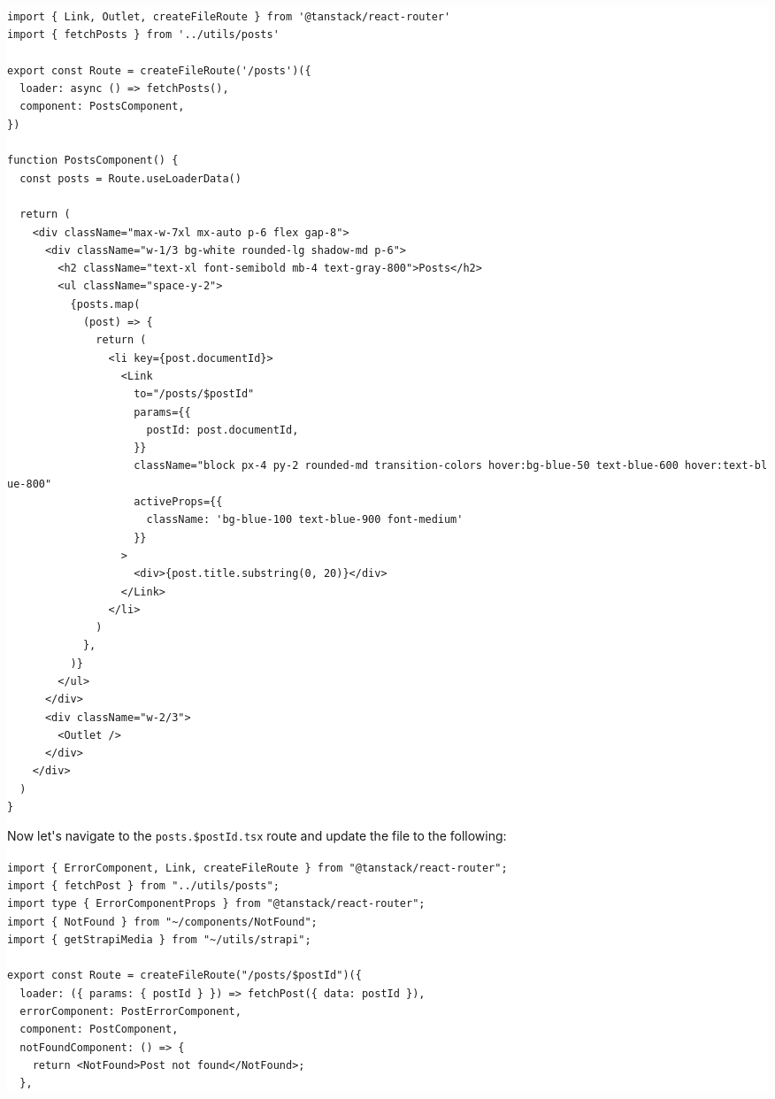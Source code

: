 ```tsx
import { Link, Outlet, createFileRoute } from '@tanstack/react-router'
import { fetchPosts } from '../utils/posts'

export const Route = createFileRoute('/posts')({
  loader: async () => fetchPosts(),
  component: PostsComponent,
})

function PostsComponent() {
  const posts = Route.useLoaderData()

  return (
    <div className="max-w-7xl mx-auto p-6 flex gap-8">
      <div className="w-1/3 bg-white rounded-lg shadow-md p-6">
        <h2 className="text-xl font-semibold mb-4 text-gray-800">Posts</h2>
        <ul className="space-y-2">
          {posts.map(
            (post) => {
              return (
                <li key={post.documentId}>
                  <Link
                    to="/posts/$postId"
                    params={{
                      postId: post.documentId,
                    }}
                    className="block px-4 py-2 rounded-md transition-colors hover:bg-blue-50 text-blue-600 hover:text-blue-800"
                    activeProps={{ 
                      className: 'bg-blue-100 text-blue-900 font-medium'
                    }}
                  >
                    <div>{post.title.substring(0, 20)}</div>
                  </Link>
                </li>
              )
            },
          )}
        </ul>
      </div>
      <div className="w-2/3">
        <Outlet />
      </div>
    </div>
  )
}

```

Now let's navigate to the `posts.$postId.tsx` route and update the file to the following:

```tsx
import { ErrorComponent, Link, createFileRoute } from "@tanstack/react-router";
import { fetchPost } from "../utils/posts";
import type { ErrorComponentProps } from "@tanstack/react-router";
import { NotFound } from "~/components/NotFound";
import { getStrapiMedia } from "~/utils/strapi";

export const Route = createFileRoute("/posts/$postId")({
  loader: ({ params: { postId } }) => fetchPost({ data: postId }),
  errorComponent: PostErrorComponent,
  component: PostComponent,
  notFoundComponent: () => {
    return <NotFound>Post not found</NotFound>;
  },
```